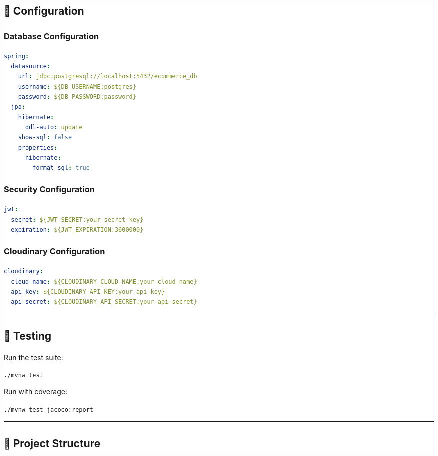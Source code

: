 
## 🔧 Configuration

### Database Configuration
```yaml
spring:
  datasource:
    url: jdbc:postgresql://localhost:5432/ecommerce_db
    username: ${DB_USERNAME:postgres}
    password: ${DB_PASSWORD:password}
  jpa:
    hibernate:
      ddl-auto: update
    show-sql: false
    properties:
      hibernate:
        format_sql: true
```

### Security Configuration
```yaml
jwt:
  secret: ${JWT_SECRET:your-secret-key}
  expiration: ${JWT_EXPIRATION:3600000}
```

### Cloudinary Configuration
```yaml
cloudinary:
  cloud-name: ${CLOUDINARY_CLOUD_NAME:your-cloud-name}
  api-key: ${CLOUDINARY_API_KEY:your-api-key}
  api-secret: ${CLOUDINARY_API_SECRET:your-api-secret}
```

---

## 🧪 Testing

Run the test suite:
```bash
./mvnw test
```

Run with coverage:
```bash
./mvnw test jacoco:report
```

---

## 📖 Project Structure
